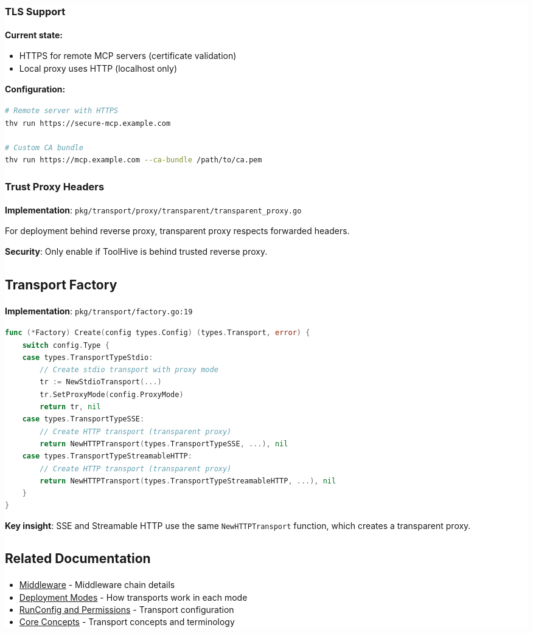 ### TLS Support

**Current state:**
- HTTPS for remote MCP servers (certificate validation)
- Local proxy uses HTTP (localhost only)

**Configuration:**
```bash
# Remote server with HTTPS
thv run https://secure-mcp.example.com

# Custom CA bundle
thv run https://mcp.example.com --ca-bundle /path/to/ca.pem
```

### Trust Proxy Headers

**Implementation**: `pkg/transport/proxy/transparent/transparent_proxy.go`

For deployment behind reverse proxy, transparent proxy respects forwarded headers.

**Security**: Only enable if ToolHive is behind trusted reverse proxy.

## Transport Factory

**Implementation**: `pkg/transport/factory.go:19`

```go
func (*Factory) Create(config types.Config) (types.Transport, error) {
    switch config.Type {
    case types.TransportTypeStdio:
        // Create stdio transport with proxy mode
        tr := NewStdioTransport(...)
        tr.SetProxyMode(config.ProxyMode)
        return tr, nil
    case types.TransportTypeSSE:
        // Create HTTP transport (transparent proxy)
        return NewHTTPTransport(types.TransportTypeSSE, ...), nil
    case types.TransportTypeStreamableHTTP:
        // Create HTTP transport (transparent proxy)
        return NewHTTPTransport(types.TransportTypeStreamableHTTP, ...), nil
    }
}
```

**Key insight**: SSE and Streamable HTTP use the same `NewHTTPTransport` function, which creates a transparent proxy.

## Related Documentation

- [Middleware](../middleware.md) - Middleware chain details
- [Deployment Modes](01-deployment-modes.md) - How transports work in each mode
- [RunConfig and Permissions](05-runconfig-and-permissions.md) - Transport configuration
- [Core Concepts](02-core-concepts.md) - Transport concepts and terminology

